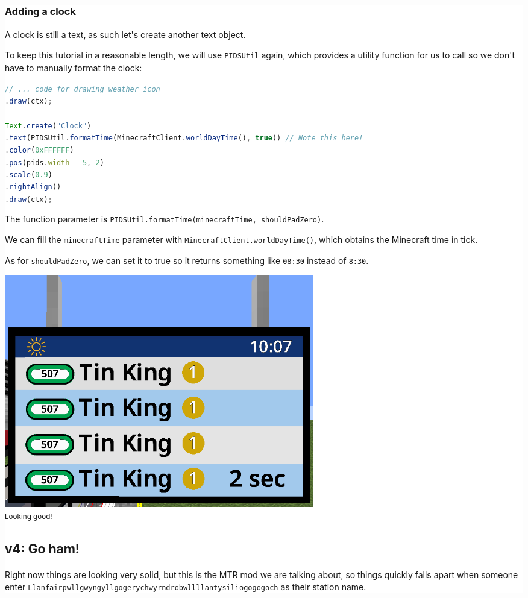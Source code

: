 ### Adding a clock
A clock is still a text, as such let's create another text object.

To keep this tutorial in a reasonable length, we will use `PIDSUtil` again, which provides a utility function for us to call so we don't have to manually format the clock:

``` js title="pids_tut.js" hl_lines="4-10"
// ... code for drawing weather icon
.draw(ctx);

Text.create("Clock")
.text(PIDSUtil.formatTime(MinecraftClient.worldDayTime(), true)) // Note this here!
.color(0xFFFFFF)
.pos(pids.width - 5, 2)
.scale(0.9)
.rightAlign()
.draw(ctx);
```

The function parameter is `PIDSUtil.formatTime(minecraftTime, shouldPadZero)`.

We can fill the `minecraftTime` parameter with `MinecraftClient.worldDayTime()`, which obtains the [Minecraft time in tick](https://minecraft.fandom.com/wiki/Daylight_cycle#Minecraft_time_to_real_time).

As for `shouldPadZero`, we can set it to true so it returns something like `08:30` instead of `8:30`.

![A PIDS equivalent to the default RV PIDS in JCM, with a lrt route number symbol](./img/JCM_JS_PIDS_Tutorial_v3.1.png)  
<small>Looking good!</small>

## v4: Go ham!
Right now things are looking very solid, but this is the MTR mod we are talking about, so things quickly falls apart when someone enter `Llanfair­pwllgwyngyll­gogery­chwyrn­drobwll­llan­tysilio­gogo­goch` as their station name.
